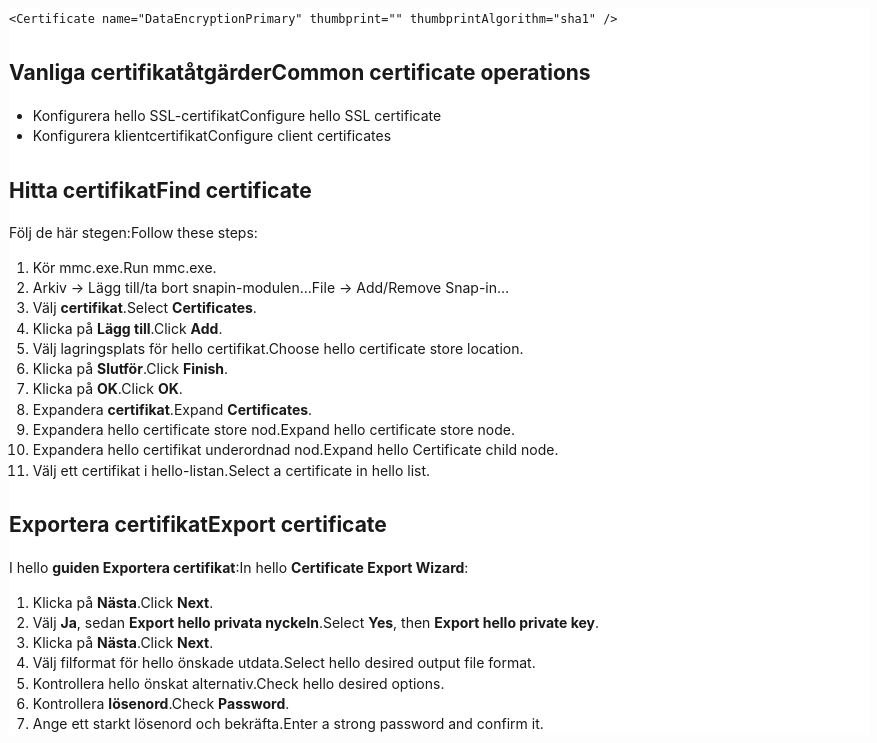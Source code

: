    <Certificate name="DataEncryptionPrimary" thumbprint="" thumbprintAlgorithm="sha1" />

## <a name="common-certificate-operations"></a><span data-ttu-id="d5307-319">Vanliga certifikatåtgärder</span><span class="sxs-lookup"><span data-stu-id="d5307-319">Common certificate operations</span></span>
* <span data-ttu-id="d5307-320">Konfigurera hello SSL-certifikat</span><span class="sxs-lookup"><span data-stu-id="d5307-320">Configure hello SSL certificate</span></span>
* <span data-ttu-id="d5307-321">Konfigurera klientcertifikat</span><span class="sxs-lookup"><span data-stu-id="d5307-321">Configure client certificates</span></span>

## <a name="find-certificate"></a><span data-ttu-id="d5307-322">Hitta certifikat</span><span class="sxs-lookup"><span data-stu-id="d5307-322">Find certificate</span></span>
<span data-ttu-id="d5307-323">Följ de här stegen:</span><span class="sxs-lookup"><span data-stu-id="d5307-323">Follow these steps:</span></span>

1. <span data-ttu-id="d5307-324">Kör mmc.exe.</span><span class="sxs-lookup"><span data-stu-id="d5307-324">Run mmc.exe.</span></span>
2. <span data-ttu-id="d5307-325">Arkiv -> Lägg till/ta bort snapin-modulen...</span><span class="sxs-lookup"><span data-stu-id="d5307-325">File -> Add/Remove Snap-in…</span></span>
3. <span data-ttu-id="d5307-326">Välj **certifikat**.</span><span class="sxs-lookup"><span data-stu-id="d5307-326">Select **Certificates**.</span></span>
4. <span data-ttu-id="d5307-327">Klicka på **Lägg till**.</span><span class="sxs-lookup"><span data-stu-id="d5307-327">Click **Add**.</span></span>
5. <span data-ttu-id="d5307-328">Välj lagringsplats för hello certifikat.</span><span class="sxs-lookup"><span data-stu-id="d5307-328">Choose hello certificate store location.</span></span>
6. <span data-ttu-id="d5307-329">Klicka på **Slutför**.</span><span class="sxs-lookup"><span data-stu-id="d5307-329">Click **Finish**.</span></span>
7. <span data-ttu-id="d5307-330">Klicka på **OK**.</span><span class="sxs-lookup"><span data-stu-id="d5307-330">Click **OK**.</span></span>
8. <span data-ttu-id="d5307-331">Expandera **certifikat**.</span><span class="sxs-lookup"><span data-stu-id="d5307-331">Expand **Certificates**.</span></span>
9. <span data-ttu-id="d5307-332">Expandera hello certificate store nod.</span><span class="sxs-lookup"><span data-stu-id="d5307-332">Expand hello certificate store node.</span></span>
10. <span data-ttu-id="d5307-333">Expandera hello certifikat underordnad nod.</span><span class="sxs-lookup"><span data-stu-id="d5307-333">Expand hello Certificate child node.</span></span>
11. <span data-ttu-id="d5307-334">Välj ett certifikat i hello-listan.</span><span class="sxs-lookup"><span data-stu-id="d5307-334">Select a certificate in hello list.</span></span>

## <a name="export-certificate"></a><span data-ttu-id="d5307-335">Exportera certifikat</span><span class="sxs-lookup"><span data-stu-id="d5307-335">Export certificate</span></span>
<span data-ttu-id="d5307-336">I hello **guiden Exportera certifikat**:</span><span class="sxs-lookup"><span data-stu-id="d5307-336">In hello **Certificate Export Wizard**:</span></span>

1. <span data-ttu-id="d5307-337">Klicka på **Nästa**.</span><span class="sxs-lookup"><span data-stu-id="d5307-337">Click **Next**.</span></span>
2. <span data-ttu-id="d5307-338">Välj **Ja**, sedan **Export hello privata nyckeln**.</span><span class="sxs-lookup"><span data-stu-id="d5307-338">Select **Yes**, then **Export hello private key**.</span></span>
3. <span data-ttu-id="d5307-339">Klicka på **Nästa**.</span><span class="sxs-lookup"><span data-stu-id="d5307-339">Click **Next**.</span></span>
4. <span data-ttu-id="d5307-340">Välj filformat för hello önskade utdata.</span><span class="sxs-lookup"><span data-stu-id="d5307-340">Select hello desired output file format.</span></span>
5. <span data-ttu-id="d5307-341">Kontrollera hello önskat alternativ.</span><span class="sxs-lookup"><span data-stu-id="d5307-341">Check hello desired options.</span></span>
6. <span data-ttu-id="d5307-342">Kontrollera **lösenord**.</span><span class="sxs-lookup"><span data-stu-id="d5307-342">Check **Password**.</span></span>
7. <span data-ttu-id="d5307-343">Ange ett starkt lösenord och bekräfta.</span><span class="sxs-lookup"><span data-stu-id="d5307-343">Enter a strong password and confirm it.</span></span>